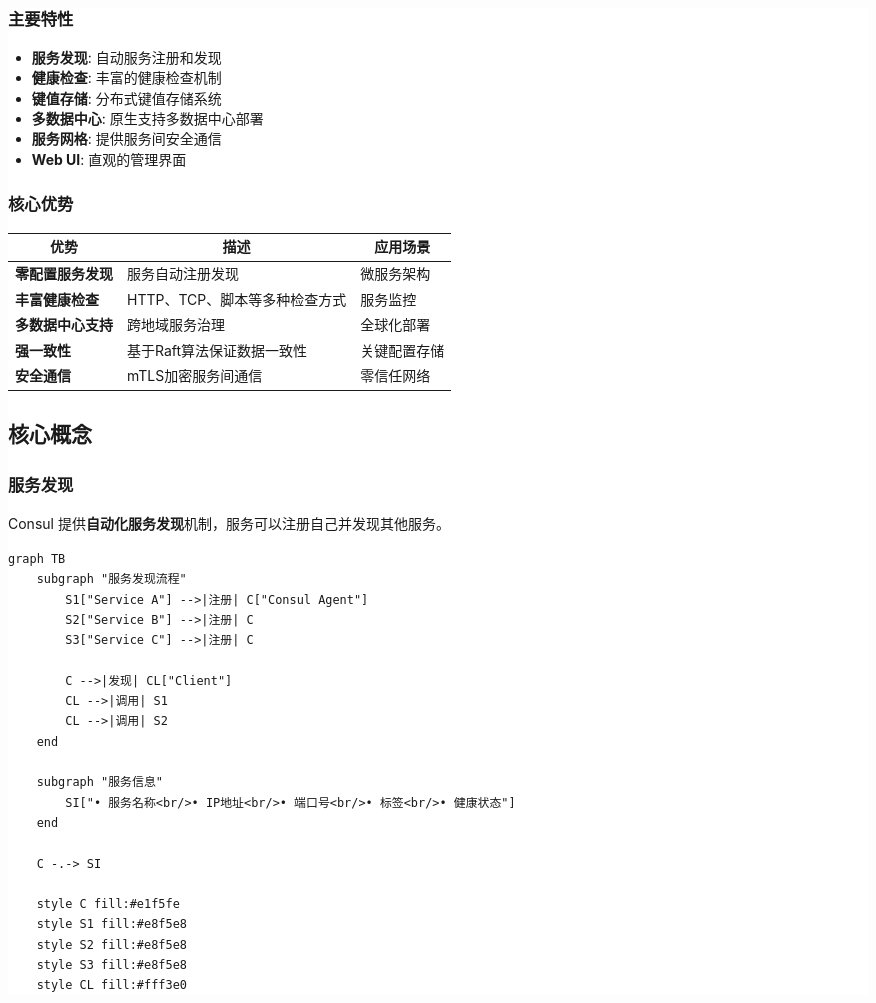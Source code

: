 ### 主要特性

- **服务发现**: 自动服务注册和发现
- **健康检查**: 丰富的健康检查机制
- **键值存储**: 分布式键值存储系统
- **多数据中心**: 原生支持多数据中心部署
- **服务网格**: 提供服务间安全通信
- **Web UI**: 直观的管理界面

### 核心优势

| 优势 | 描述 | 应用场景 |
|------|------|----------|
| **零配置服务发现** | 服务自动注册发现 | 微服务架构 |
| **丰富健康检查** | HTTP、TCP、脚本等多种检查方式 | 服务监控 |
| **多数据中心支持** | 跨地域服务治理 | 全球化部署 |
| **强一致性** | 基于Raft算法保证数据一致性 | 关键配置存储 |
| **安全通信** | mTLS加密服务间通信 | 零信任网络 |

## 核心概念

### 服务发现

Consul 提供**自动化服务发现**机制，服务可以注册自己并发现其他服务。

```mermaid
graph TB
    subgraph "服务发现流程"
        S1["Service A"] -->|注册| C["Consul Agent"]
        S2["Service B"] -->|注册| C
        S3["Service C"] -->|注册| C
        
        C -->|发现| CL["Client"]
        CL -->|调用| S1
        CL -->|调用| S2
    end
    
    subgraph "服务信息"
        SI["• 服务名称<br/>• IP地址<br/>• 端口号<br/>• 标签<br/>• 健康状态"]
    end
    
    C -.-> SI
    
    style C fill:#e1f5fe
    style S1 fill:#e8f5e8
    style S2 fill:#e8f5e8
    style S3 fill:#e8f5e8
    style CL fill:#fff3e0
```
